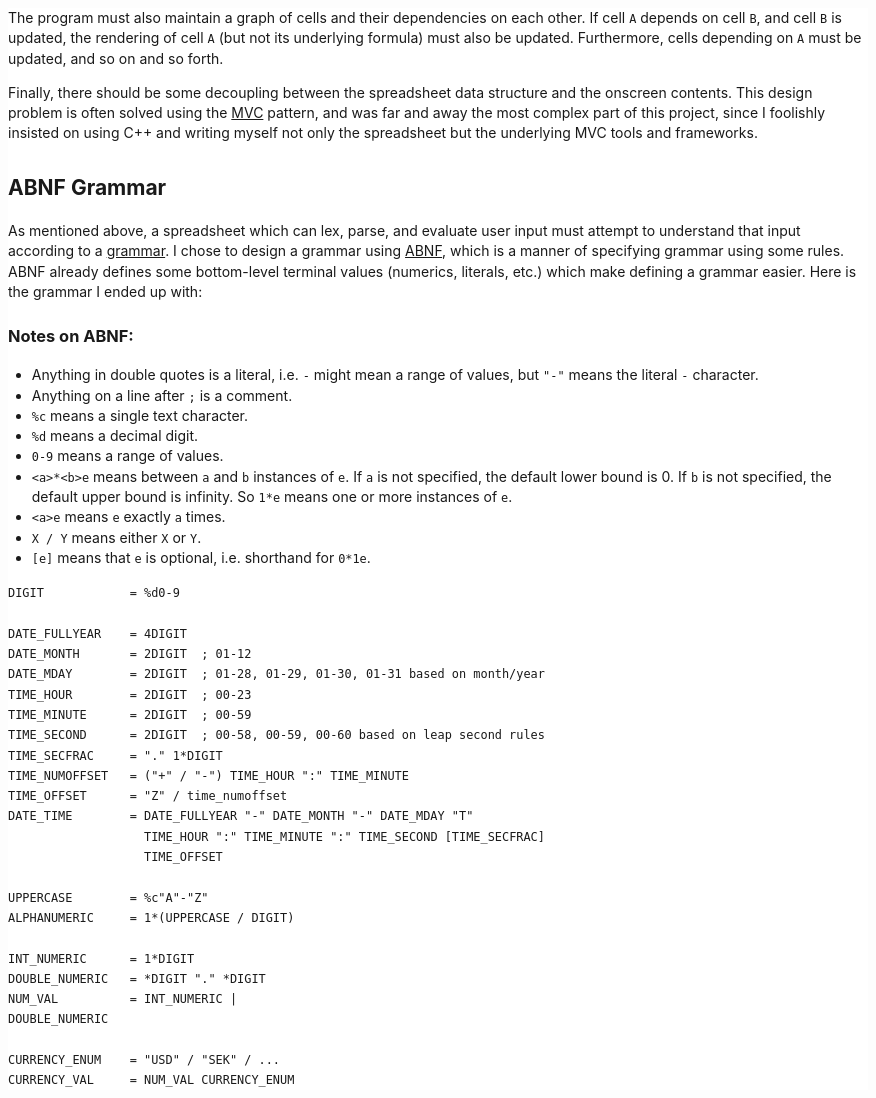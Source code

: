 The program must also maintain a graph of cells and their dependencies on each
other. If cell `A` depends on cell `B`, and cell `B` is updated, the rendering
of cell `A` (but not its underlying formula) must also be updated. Furthermore,
cells depending on `A` must be updated, and so on and so forth.

Finally, there should be some decoupling between the spreadsheet data structure
and the onscreen contents. This design problem is often solved using the
[MVC](https://en.wikipedia.org/wiki/Model%E2%80%93view%E2%80%93controller)
pattern, and was far and away the most complex part of this project, since I
foolishly insisted on using C++ and writing myself not only the spreadsheet but
the underlying MVC tools and frameworks.

## ABNF Grammar

As mentioned above, a spreadsheet which can lex, parse, and evaluate user input
must attempt to understand that input according to a
[grammar](https://en.wikipedia.org/wiki/Formal_grammar). I chose to design a
grammar using
[ABNF](https://en.wikipedia.org/wiki/Augmented_Backus%E2%80%93Naur_form), which
is a manner of specifying grammar using some rules. ABNF already defines some
bottom-level terminal values (numerics, literals, etc.) which make defining a
grammar easier. Here is the grammar I ended up with:

### Notes on ABNF:

*  Anything in double quotes is a literal, i.e. `-` might mean a range of
   values, but `"-"` means the literal `-` character.
*  Anything on a line after `;` is a comment.
*  `%c` means a single text character.
*  `%d` means a decimal digit.
*  `0-9` means a range of values.
*  `<a>*<b>e` means between `a` and `b` instances of `e`. If `a` is not 
   specified, the default lower bound is 0. If `b` is not specified, the
   default upper bound is infinity. So `1*e` means one or more instances of `e`.
*  `<a>e` means `e` exactly `a` times.
*  `X / Y` means either `X` or `Y`.
*  `[e]` means that `e` is optional, i.e. shorthand for `0*1e`.

```
DIGIT            = %d0-9

DATE_FULLYEAR    = 4DIGIT
DATE_MONTH       = 2DIGIT  ; 01-12
DATE_MDAY        = 2DIGIT  ; 01-28, 01-29, 01-30, 01-31 based on month/year
TIME_HOUR        = 2DIGIT  ; 00-23
TIME_MINUTE      = 2DIGIT  ; 00-59
TIME_SECOND      = 2DIGIT  ; 00-58, 00-59, 00-60 based on leap second rules
TIME_SECFRAC     = "." 1*DIGIT
TIME_NUMOFFSET   = ("+" / "-") TIME_HOUR ":" TIME_MINUTE
TIME_OFFSET      = "Z" / time_numoffset
DATE_TIME        = DATE_FULLYEAR "-" DATE_MONTH "-" DATE_MDAY "T"
                   TIME_HOUR ":" TIME_MINUTE ":" TIME_SECOND [TIME_SECFRAC] 
                   TIME_OFFSET

UPPERCASE        = %c"A"-"Z"
ALPHANUMERIC     = 1*(UPPERCASE / DIGIT)

INT_NUMERIC      = 1*DIGIT
DOUBLE_NUMERIC   = *DIGIT "." *DIGIT
NUM_VAL          = INT_NUMERIC |
DOUBLE_NUMERIC

CURRENCY_ENUM    = "USD" / "SEK" / ...
CURRENCY_VAL     = NUM_VAL CURRENCY_ENUM

```